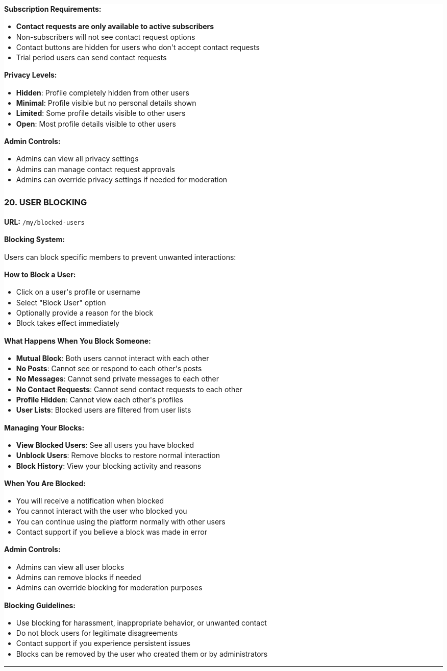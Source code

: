 **Subscription Requirements:**
- **Contact requests are only available to active subscribers**
- Non-subscribers will not see contact request options
- Contact buttons are hidden for users who don't accept contact requests
- Trial period users can send contact requests

**Privacy Levels:**
- **Hidden**: Profile completely hidden from other users
- **Minimal**: Profile visible but no personal details shown
- **Limited**: Some profile details visible to other users
- **Open**: Most profile details visible to other users

**Admin Controls:**
- Admins can view all privacy settings
- Admins can manage contact request approvals
- Admins can override privacy settings if needed for moderation

### 20. USER BLOCKING

**URL:** `/my/blocked-users`

**Blocking System:**

Users can block specific members to prevent unwanted interactions:

**How to Block a User:**
- Click on a user's profile or username
- Select "Block User" option
- Optionally provide a reason for the block
- Block takes effect immediately

**What Happens When You Block Someone:**
- **Mutual Block**: Both users cannot interact with each other
- **No Posts**: Cannot see or respond to each other's posts
- **No Messages**: Cannot send private messages to each other
- **No Contact Requests**: Cannot send contact requests to each other
- **Profile Hidden**: Cannot view each other's profiles
- **User Lists**: Blocked users are filtered from user lists

**Managing Your Blocks:**
- **View Blocked Users**: See all users you have blocked
- **Unblock Users**: Remove blocks to restore normal interaction
- **Block History**: View your blocking activity and reasons

**When You Are Blocked:**
- You will receive a notification when blocked
- You cannot interact with the user who blocked you
- You can continue using the platform normally with other users
- Contact support if you believe a block was made in error

**Admin Controls:**
- Admins can view all user blocks
- Admins can remove blocks if needed
- Admins can override blocking for moderation purposes

**Blocking Guidelines:**
- Use blocking for harassment, inappropriate behavior, or unwanted contact
- Do not block users for legitimate disagreements
- Contact support if you experience persistent issues
- Blocks can be removed by the user who created them or by administrators

---